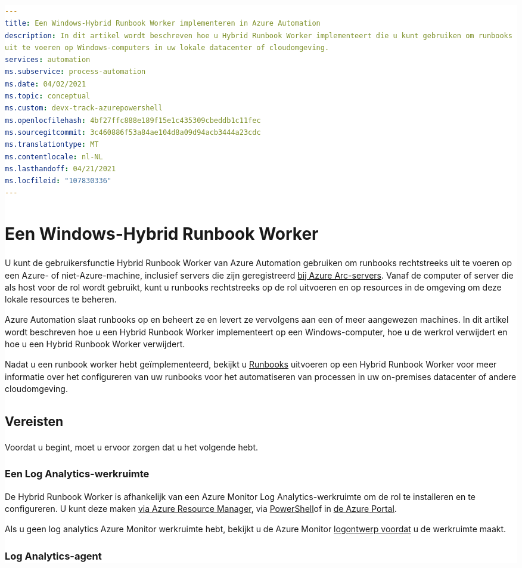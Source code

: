 ```yaml
---
title: Een Windows-Hybrid Runbook Worker implementeren in Azure Automation
description: In dit artikel wordt beschreven hoe u Hybrid Runbook Worker implementeert die u kunt gebruiken om runbooks uit te voeren op Windows-computers in uw lokale datacenter of cloudomgeving.
services: automation
ms.subservice: process-automation
ms.date: 04/02/2021
ms.topic: conceptual
ms.custom: devx-track-azurepowershell
ms.openlocfilehash: 4bf27ffc888e189f15e1c435309cbeddb1c11fec
ms.sourcegitcommit: 3c460886f53a84ae104d8a09d94acb3444a23cdc
ms.translationtype: MT
ms.contentlocale: nl-NL
ms.lasthandoff: 04/21/2021
ms.locfileid: "107830336"
---
```

# <a name="deploy-a-windows-hybrid-runbook-worker"></a>Een Windows-Hybrid Runbook Worker

U kunt de gebruikersfunctie Hybrid Runbook Worker van Azure Automation gebruiken om runbooks rechtstreeks uit te voeren op een Azure- of niet-Azure-machine, inclusief servers die zijn geregistreerd [bij Azure Arc-servers](../azure-arc/servers/overview.md). Vanaf de computer of server die als host voor de rol wordt gebruikt, kunt u runbooks rechtstreeks op de rol uitvoeren en op resources in de omgeving om deze lokale resources te beheren.

Azure Automation slaat runbooks op en beheert ze en levert ze vervolgens aan een of meer aangewezen machines. In dit artikel wordt beschreven hoe u een Hybrid Runbook Worker implementeert op een Windows-computer, hoe u de werkrol verwijdert en hoe u een Hybrid Runbook Worker verwijdert.

Nadat u een runbook worker hebt geïmplementeerd, bekijkt u [Runbooks](automation-hrw-run-runbooks.md) uitvoeren op een Hybrid Runbook Worker voor meer informatie over het configureren van uw runbooks voor het automatiseren van processen in uw on-premises datacenter of andere cloudomgeving.

## <a name="prerequisites"></a>Vereisten

Voordat u begint, moet u ervoor zorgen dat u het volgende hebt.

### <a name="a-log-analytics-workspace"></a>Een Log Analytics-werkruimte

De Hybrid Runbook Worker is afhankelijk van een Azure Monitor Log Analytics-werkruimte om de rol te installeren en te configureren. U kunt deze maken [via Azure Resource Manager](../azure-monitor/logs/resource-manager-workspace.md#create-a-log-analytics-workspace), via [PowerShell](../azure-monitor/logs/powershell-sample-create-workspace.md?toc=/powershell/module/toc.json)of in [de Azure Portal](../azure-monitor/logs/quick-create-workspace.md).

Als u geen log analytics Azure Monitor werkruimte hebt, bekijkt u de Azure Monitor [logontwerp voordat](../azure-monitor/logs/design-logs-deployment.md) u de werkruimte maakt.

### <a name="log-analytics-agent"></a>Log Analytics-agent
